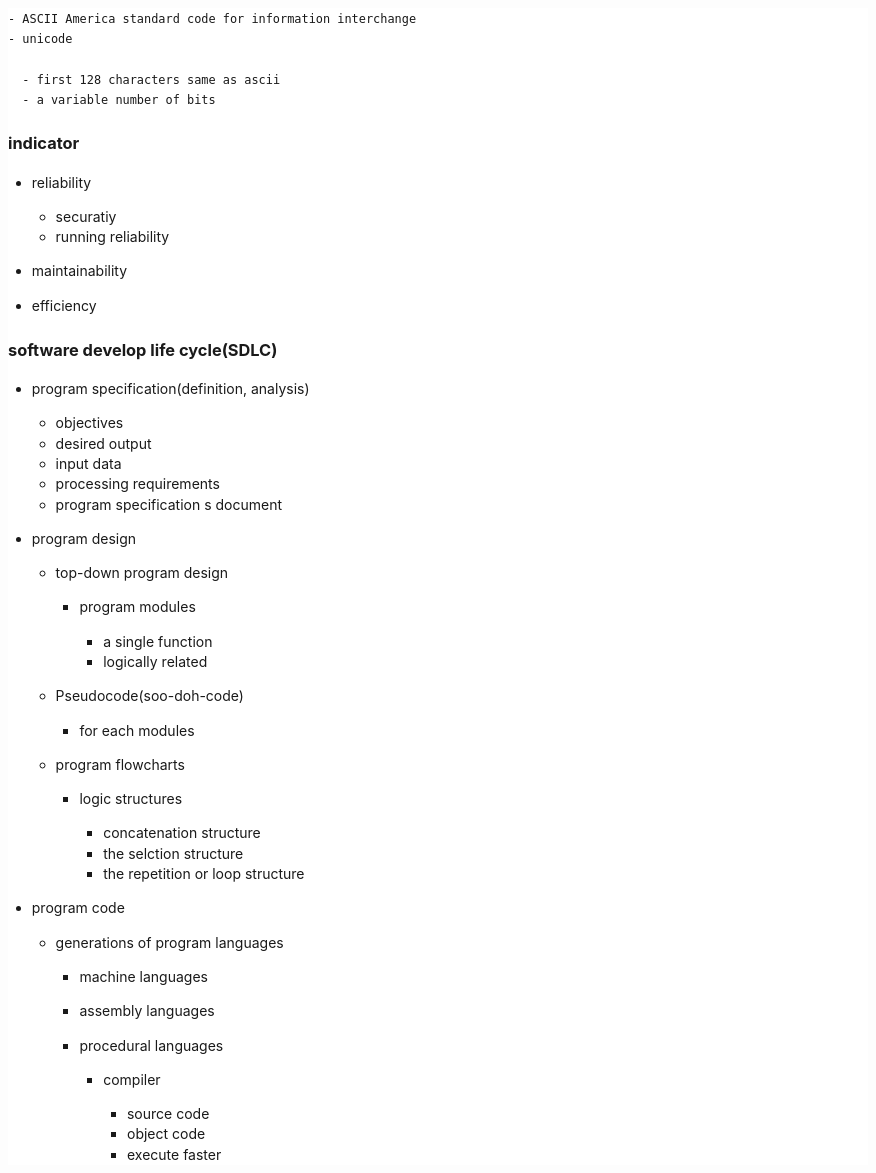     - ASCII America standard code for information interchange
    - unicode

      - first 128 characters same as ascii
      - a variable number of bits

### indicator

- reliability

  - securatiy
  - running reliability

- maintainability
- efficiency

### software develop life cycle(SDLC)

- program specification(definition, analysis)

  - objectives
  - desired output
  - input data
  - processing requirements
  - program specification s document

- program design

  - top-down program design

    - program modules

      - a single function
      - logically related

  - Pseudocode(soo-doh-code)

    - for each modules

  - program flowcharts

    - logic structures

      - concatenation structure
      - the selction structure
      - the repetition or loop structure

- program code

  - generations of program languages

    - machine languages
    - assembly languages
    - procedural languages

      - compiler

        - source code
        - object code
        - execute faster
